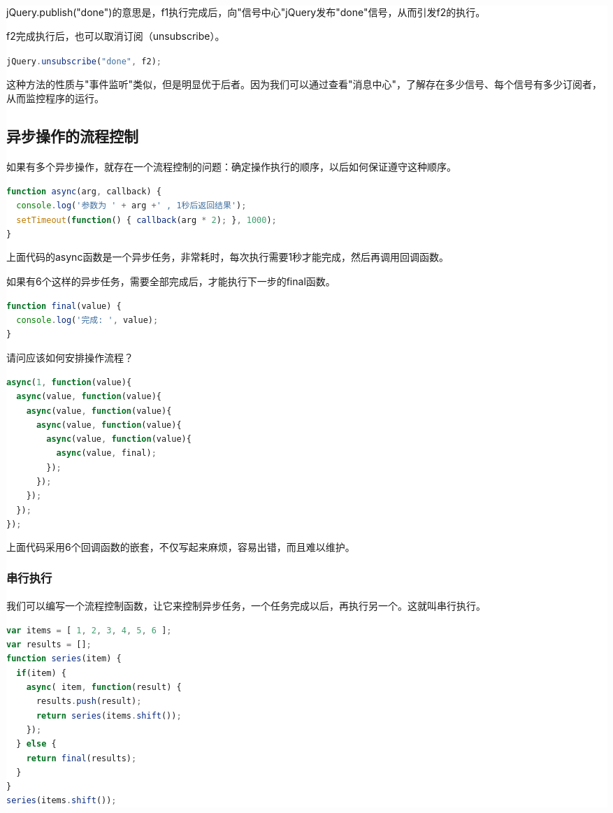 jQuery.publish("done")的意思是，f1执行完成后，向"信号中心"jQuery发布"done"信号，从而引发f2的执行。

f2完成执行后，也可以取消订阅（unsubscribe）。

```js
jQuery.unsubscribe("done", f2);
```

这种方法的性质与"事件监听"类似，但是明显优于后者。因为我们可以通过查看"消息中心"，了解存在多少信号、每个信号有多少订阅者，从而监控程序的运行。

## 异步操作的流程控制

如果有多个异步操作，就存在一个流程控制的问题：确定操作执行的顺序，以后如何保证遵守这种顺序。

```js
function async(arg, callback) {
  console.log('参数为 ' + arg +' , 1秒后返回结果');
  setTimeout(function() { callback(arg * 2); }, 1000);
}
```

上面代码的async函数是一个异步任务，非常耗时，每次执行需要1秒才能完成，然后再调用回调函数。

如果有6个这样的异步任务，需要全部完成后，才能执行下一步的final函数。

```js
function final(value) {
  console.log('完成: ', value);
}
```

请问应该如何安排操作流程？

```js
async(1, function(value){
  async(value, function(value){
    async(value, function(value){
      async(value, function(value){
        async(value, function(value){
          async(value, final);
        });
      });
    });
  });
});
```

上面代码采用6个回调函数的嵌套，不仅写起来麻烦，容易出错，而且难以维护。

### 串行执行

我们可以编写一个流程控制函数，让它来控制异步任务，一个任务完成以后，再执行另一个。这就叫串行执行。

```js
var items = [ 1, 2, 3, 4, 5, 6 ];
var results = [];
function series(item) {
  if(item) {
    async( item, function(result) {
      results.push(result);
      return series(items.shift());
    });
  } else {
    return final(results);
  }
}
series(items.shift());
```

